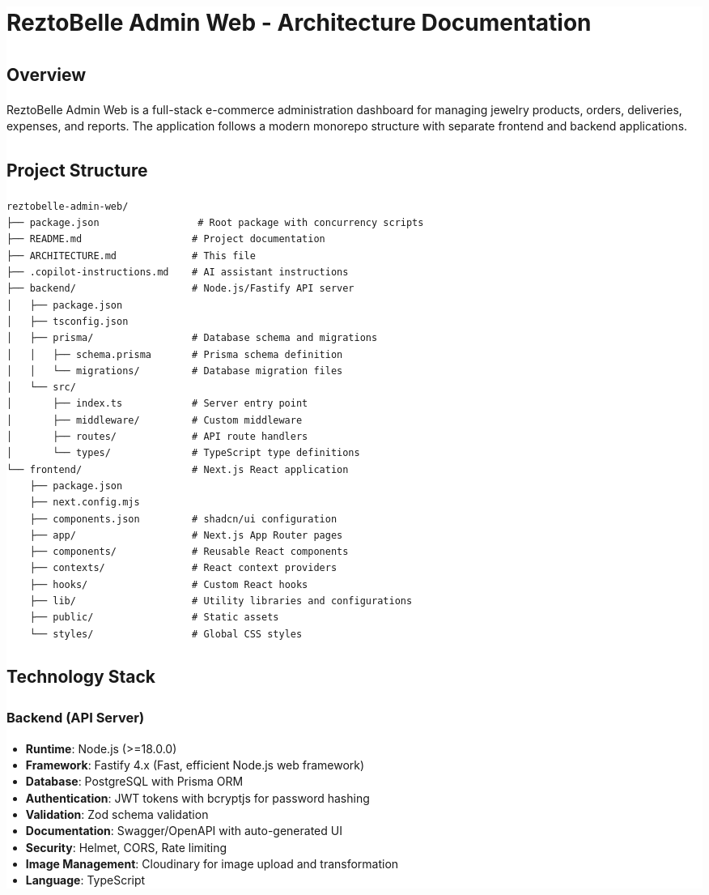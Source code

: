 # ReztoBelle Admin Web - Architecture Documentation

## Overview

ReztoBelle Admin Web is a full-stack e-commerce administration dashboard for managing jewelry products, orders, deliveries, expenses, and reports. The application follows a modern monorepo structure with separate frontend and backend applications.

## Project Structure

```
reztobelle-admin-web/
├── package.json                 # Root package with concurrency scripts
├── README.md                   # Project documentation
├── ARCHITECTURE.md             # This file
├── .copilot-instructions.md    # AI assistant instructions
├── backend/                    # Node.js/Fastify API server
│   ├── package.json
│   ├── tsconfig.json
│   ├── prisma/                 # Database schema and migrations
│   │   ├── schema.prisma       # Prisma schema definition
│   │   └── migrations/         # Database migration files
│   └── src/
│       ├── index.ts            # Server entry point
│       ├── middleware/         # Custom middleware
│       ├── routes/             # API route handlers
│       └── types/              # TypeScript type definitions
└── frontend/                   # Next.js React application
    ├── package.json
    ├── next.config.mjs
    ├── components.json         # shadcn/ui configuration
    ├── app/                    # Next.js App Router pages
    ├── components/             # Reusable React components
    ├── contexts/               # React context providers
    ├── hooks/                  # Custom React hooks
    ├── lib/                    # Utility libraries and configurations
    ├── public/                 # Static assets
    └── styles/                 # Global CSS styles
```

## Technology Stack

### Backend (API Server)
- **Runtime**: Node.js (>=18.0.0)
- **Framework**: Fastify 4.x (Fast, efficient Node.js web framework)
- **Database**: PostgreSQL with Prisma ORM
- **Authentication**: JWT tokens with bcryptjs for password hashing
- **Validation**: Zod schema validation
- **Documentation**: Swagger/OpenAPI with auto-generated UI
- **Security**: Helmet, CORS, Rate limiting
- **Image Management**: Cloudinary for image upload and transformation
- **Language**: TypeScript

